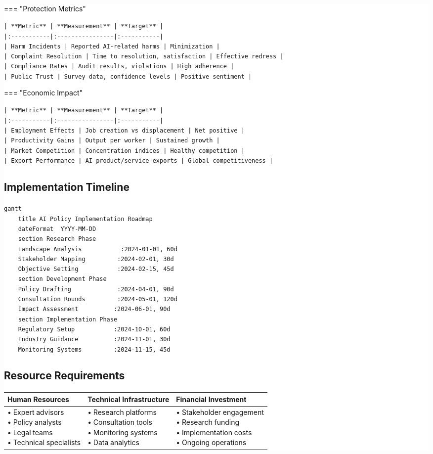 === "Protection Metrics"

    | **Metric** | **Measurement** | **Target** |
    |:-----------|:----------------|:-----------|
    | Harm Incidents | Reported AI-related harms | Minimization |
    | Complaint Resolution | Time to resolution, satisfaction | Effective redress |
    | Compliance Rates | Audit results, violations | High adherence |
    | Public Trust | Survey data, confidence levels | Positive sentiment |

=== "Economic Impact"

    | **Metric** | **Measurement** | **Target** |
    |:-----------|:----------------|:-----------|
    | Employment Effects | Job creation vs displacement | Net positive |
    | Productivity Gains | Output per worker | Sustained growth |
    | Market Competition | Concentration indices | Healthy competition |
    | Export Performance | AI product/service exports | Global competitiveness |

## Implementation Timeline

```mermaid
gantt
    title AI Policy Implementation Roadmap
    dateFormat  YYYY-MM-DD
    section Research Phase
    Landscape Analysis           :2024-01-01, 60d
    Stakeholder Mapping         :2024-02-01, 30d
    Objective Setting           :2024-02-15, 45d
    section Development Phase
    Policy Drafting             :2024-04-01, 90d
    Consultation Rounds         :2024-05-01, 120d
    Impact Assessment          :2024-06-01, 90d
    section Implementation Phase
    Regulatory Setup           :2024-10-01, 60d
    Industry Guidance          :2024-11-01, 30d
    Monitoring Systems         :2024-11-15, 45d
```

## Resource Requirements

<div class="grid" markdown>

| **Human Resources** | **Technical Infrastructure** | **Financial Investment** |
|:-------------------|:---------------------------|:------------------------|
| • Expert advisors<br>• Policy analysts<br>• Legal teams<br>• Technical specialists | • Research platforms<br>• Consultation tools<br>• Monitoring systems<br>• Data analytics | • Stakeholder engagement<br>• Research funding<br>• Implementation costs<br>• Ongoing operations |

</div>
